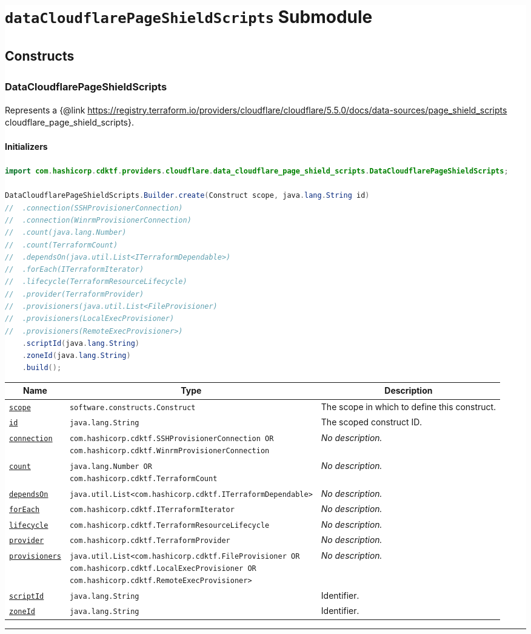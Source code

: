 # `dataCloudflarePageShieldScripts` Submodule <a name="`dataCloudflarePageShieldScripts` Submodule" id="@cdktf/provider-cloudflare.dataCloudflarePageShieldScripts"></a>

## Constructs <a name="Constructs" id="Constructs"></a>

### DataCloudflarePageShieldScripts <a name="DataCloudflarePageShieldScripts" id="@cdktf/provider-cloudflare.dataCloudflarePageShieldScripts.DataCloudflarePageShieldScripts"></a>

Represents a {@link https://registry.terraform.io/providers/cloudflare/cloudflare/5.5.0/docs/data-sources/page_shield_scripts cloudflare_page_shield_scripts}.

#### Initializers <a name="Initializers" id="@cdktf/provider-cloudflare.dataCloudflarePageShieldScripts.DataCloudflarePageShieldScripts.Initializer"></a>

```java
import com.hashicorp.cdktf.providers.cloudflare.data_cloudflare_page_shield_scripts.DataCloudflarePageShieldScripts;

DataCloudflarePageShieldScripts.Builder.create(Construct scope, java.lang.String id)
//  .connection(SSHProvisionerConnection)
//  .connection(WinrmProvisionerConnection)
//  .count(java.lang.Number)
//  .count(TerraformCount)
//  .dependsOn(java.util.List<ITerraformDependable>)
//  .forEach(ITerraformIterator)
//  .lifecycle(TerraformResourceLifecycle)
//  .provider(TerraformProvider)
//  .provisioners(java.util.List<FileProvisioner)
//  .provisioners(LocalExecProvisioner)
//  .provisioners(RemoteExecProvisioner>)
    .scriptId(java.lang.String)
    .zoneId(java.lang.String)
    .build();
```

| **Name** | **Type** | **Description** |
| --- | --- | --- |
| <code><a href="#@cdktf/provider-cloudflare.dataCloudflarePageShieldScripts.DataCloudflarePageShieldScripts.Initializer.parameter.scope">scope</a></code> | <code>software.constructs.Construct</code> | The scope in which to define this construct. |
| <code><a href="#@cdktf/provider-cloudflare.dataCloudflarePageShieldScripts.DataCloudflarePageShieldScripts.Initializer.parameter.id">id</a></code> | <code>java.lang.String</code> | The scoped construct ID. |
| <code><a href="#@cdktf/provider-cloudflare.dataCloudflarePageShieldScripts.DataCloudflarePageShieldScripts.Initializer.parameter.connection">connection</a></code> | <code>com.hashicorp.cdktf.SSHProvisionerConnection OR com.hashicorp.cdktf.WinrmProvisionerConnection</code> | *No description.* |
| <code><a href="#@cdktf/provider-cloudflare.dataCloudflarePageShieldScripts.DataCloudflarePageShieldScripts.Initializer.parameter.count">count</a></code> | <code>java.lang.Number OR com.hashicorp.cdktf.TerraformCount</code> | *No description.* |
| <code><a href="#@cdktf/provider-cloudflare.dataCloudflarePageShieldScripts.DataCloudflarePageShieldScripts.Initializer.parameter.dependsOn">dependsOn</a></code> | <code>java.util.List<com.hashicorp.cdktf.ITerraformDependable></code> | *No description.* |
| <code><a href="#@cdktf/provider-cloudflare.dataCloudflarePageShieldScripts.DataCloudflarePageShieldScripts.Initializer.parameter.forEach">forEach</a></code> | <code>com.hashicorp.cdktf.ITerraformIterator</code> | *No description.* |
| <code><a href="#@cdktf/provider-cloudflare.dataCloudflarePageShieldScripts.DataCloudflarePageShieldScripts.Initializer.parameter.lifecycle">lifecycle</a></code> | <code>com.hashicorp.cdktf.TerraformResourceLifecycle</code> | *No description.* |
| <code><a href="#@cdktf/provider-cloudflare.dataCloudflarePageShieldScripts.DataCloudflarePageShieldScripts.Initializer.parameter.provider">provider</a></code> | <code>com.hashicorp.cdktf.TerraformProvider</code> | *No description.* |
| <code><a href="#@cdktf/provider-cloudflare.dataCloudflarePageShieldScripts.DataCloudflarePageShieldScripts.Initializer.parameter.provisioners">provisioners</a></code> | <code>java.util.List<com.hashicorp.cdktf.FileProvisioner OR com.hashicorp.cdktf.LocalExecProvisioner OR com.hashicorp.cdktf.RemoteExecProvisioner></code> | *No description.* |
| <code><a href="#@cdktf/provider-cloudflare.dataCloudflarePageShieldScripts.DataCloudflarePageShieldScripts.Initializer.parameter.scriptId">scriptId</a></code> | <code>java.lang.String</code> | Identifier. |
| <code><a href="#@cdktf/provider-cloudflare.dataCloudflarePageShieldScripts.DataCloudflarePageShieldScripts.Initializer.parameter.zoneId">zoneId</a></code> | <code>java.lang.String</code> | Identifier. |

---